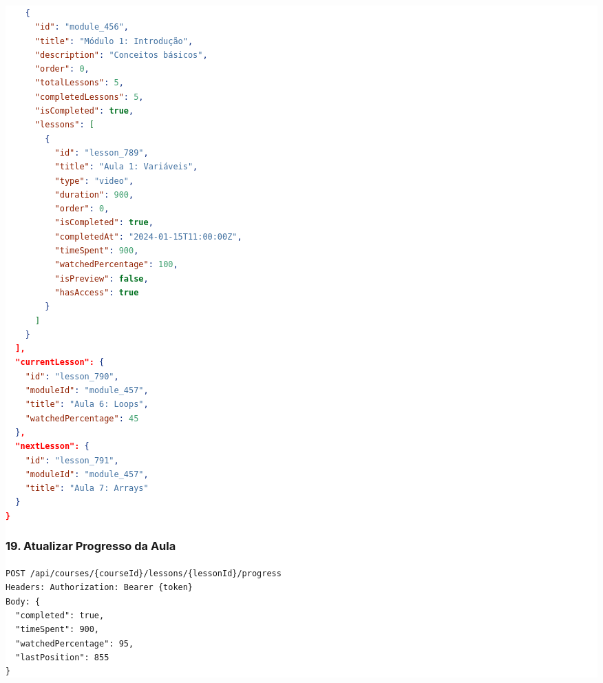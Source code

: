 ```json
    {
      "id": "module_456",
      "title": "Módulo 1: Introdução",
      "description": "Conceitos básicos",
      "order": 0,
      "totalLessons": 5,
      "completedLessons": 5,
      "isCompleted": true,
      "lessons": [
        {
          "id": "lesson_789",
          "title": "Aula 1: Variáveis",
          "type": "video",
          "duration": 900,
          "order": 0,
          "isCompleted": true,
          "completedAt": "2024-01-15T11:00:00Z",
          "timeSpent": 900,
          "watchedPercentage": 100,
          "isPreview": false,
          "hasAccess": true
        }
      ]
    }
  ],
  "currentLesson": {
    "id": "lesson_790",
    "moduleId": "module_457",
    "title": "Aula 6: Loops",
    "watchedPercentage": 45
  },
  "nextLesson": {
    "id": "lesson_791",
    "moduleId": "module_457",
    "title": "Aula 7: Arrays"
  }
}
```

### 19. Atualizar Progresso da Aula
```
POST /api/courses/{courseId}/lessons/{lessonId}/progress
Headers: Authorization: Bearer {token}
Body: {
  "completed": true,
  "timeSpent": 900,
  "watchedPercentage": 95,
  "lastPosition": 855
}
```
